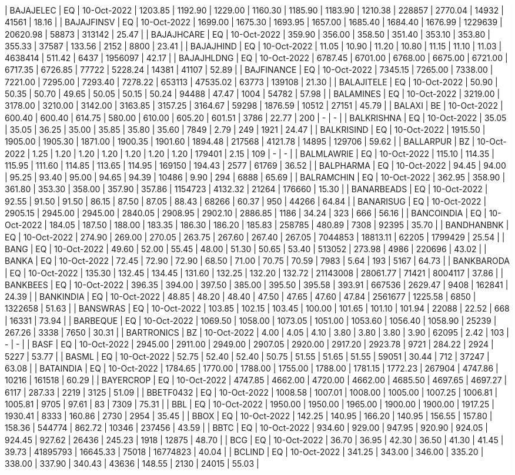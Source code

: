 | BAJAJELEC | EQ | 10-Oct-2022 | 1203.85 | 1192.90 | 1229.00 | 1160.30 | 1185.90 | 1183.90 | 1210.38 | 228857 | 2770.04 | 14932 | 41561 | 18.16 |
| BAJAJFINSV | EQ | 10-Oct-2022 | 1699.00 | 1675.30 | 1693.95 | 1657.00 | 1685.40 | 1684.40 | 1676.99 | 1229639 | 20620.98 | 58873 | 313142 | 25.47 |
| BAJAJHCARE | EQ | 10-Oct-2022 | 359.90 | 356.00 | 358.50 | 351.40 | 353.10 | 353.80 | 355.33 | 37587 | 133.56 | 2152 | 8800 | 23.41 |
| BAJAJHIND | EQ | 10-Oct-2022 | 11.05 | 10.90 | 11.20 | 10.80 | 11.15 | 11.10 | 11.03 | 4638414 | 511.42 | 6437 | 1956097 | 42.17 |
| BAJAJHLDNG | EQ | 10-Oct-2022 | 6787.45 | 6701.00 | 6768.00 | 6675.00 | 6721.00 | 6717.35 | 6726.85 | 77722 | 5228.24 | 14381 | 41107 | 52.89 |
| BAJFINANCE | EQ | 10-Oct-2022 | 7345.15 | 7265.00 | 7338.00 | 7221.00 | 7295.00 | 7293.40 | 7278.22 | 653113 | 47535.02 | 63773 | 139108 | 21.30 |
| BALAJITELE | EQ | 10-Oct-2022 | 50.90 | 50.35 | 50.70 | 49.65 | 50.05 | 50.15 | 50.24 | 94488 | 47.47 | 1004 | 54782 | 57.98 |
| BALAMINES | EQ | 10-Oct-2022 | 3219.00 | 3178.00 | 3210.00 | 3142.00 | 3163.85 | 3157.25 | 3164.67 | 59298 | 1876.59 | 10512 | 27151 | 45.79 |
| BALAXI | BE | 10-Oct-2022 | 600.40 | 600.40 | 614.75 | 580.00 | 610.00 | 605.20 | 601.51 | 3786 | 22.77 | 200 | - | - |
| BALKRISHNA | EQ | 10-Oct-2022 | 35.05 | 35.05 | 36.25 | 35.00 | 35.85 | 35.80 | 35.60 | 7849 | 2.79 | 249 | 1921 | 24.47 |
| BALKRISIND | EQ | 10-Oct-2022 | 1915.50 | 1905.00 | 1905.30 | 1871.00 | 1900.35 | 1901.60 | 1894.48 | 217568 | 4121.78 | 14895 | 129706 | 59.62 |
| BALLARPUR | BZ | 10-Oct-2022 | 1.25 | 1.20 | 1.20 | 1.20 | 1.20 | 1.20 | 1.20 | 179401 | 2.15 | 109 | - | - |
| BALMLAWRIE | EQ | 10-Oct-2022 | 115.10 | 114.35 | 115.95 | 111.60 | 114.85 | 113.65 | 114.95 | 169150 | 194.43 | 2577 | 61769 | 36.52 |
| BALPHARMA | EQ | 10-Oct-2022 | 94.45 | 94.00 | 95.25 | 93.40 | 95.00 | 94.65 | 94.39 | 10486 | 9.90 | 294 | 6888 | 65.69 |
| BALRAMCHIN | EQ | 10-Oct-2022 | 362.95 | 358.90 | 361.80 | 353.30 | 358.00 | 357.90 | 357.86 | 1154723 | 4132.32 | 21264 | 176660 | 15.30 |
| BANARBEADS | EQ | 10-Oct-2022 | 92.55 | 91.50 | 91.50 | 86.15 | 87.50 | 87.05 | 88.43 | 68266 | 60.37 | 950 | 44266 | 64.84 |
| BANARISUG | EQ | 10-Oct-2022 | 2905.15 | 2945.00 | 2945.00 | 2840.05 | 2908.95 | 2902.10 | 2886.85 | 1186 | 34.24 | 323 | 666 | 56.16 |
| BANCOINDIA | EQ | 10-Oct-2022 | 184.05 | 187.50 | 188.00 | 183.35 | 186.30 | 186.20 | 185.83 | 258785 | 480.89 | 7308 | 92395 | 35.70 |
| BANDHANBNK | EQ | 10-Oct-2022 | 274.90 | 269.00 | 270.05 | 263.75 | 267.60 | 267.40 | 267.05 | 7044853 | 18813.11 | 62205 | 1799429 | 25.54 |
| BANG | EQ | 10-Oct-2022 | 49.60 | 52.00 | 55.45 | 48.00 | 51.30 | 50.65 | 53.40 | 513052 | 273.98 | 4986 | 220696 | 43.02 |
| BANKA | EQ | 10-Oct-2022 | 72.45 | 72.90 | 72.90 | 68.50 | 71.00 | 70.75 | 70.59 | 7983 | 5.64 | 193 | 5167 | 64.73 |
| BANKBARODA | EQ | 10-Oct-2022 | 135.30 | 132.45 | 134.45 | 131.60 | 132.25 | 132.20 | 132.72 | 21143008 | 28061.77 | 71421 | 8004117 | 37.86 |
| BANKBEES | EQ | 10-Oct-2022 | 396.35 | 394.00 | 397.50 | 385.00 | 395.50 | 395.58 | 393.91 | 667536 | 2629.47 | 9408 | 162841 | 24.39 |
| BANKINDIA | EQ | 10-Oct-2022 | 48.85 | 48.20 | 48.40 | 47.50 | 47.65 | 47.60 | 47.84 | 2561677 | 1225.58 | 6850 | 1322658 | 51.63 |
| BANSWRAS | EQ | 10-Oct-2022 | 103.85 | 102.15 | 103.45 | 100.00 | 101.65 | 101.10 | 101.94 | 22088 | 22.52 | 668 | 16331 | 73.94 |
| BARBEQUE | EQ | 10-Oct-2022 | 1069.50 | 1058.00 | 1073.05 | 1051.00 | 1053.60 | 1056.40 | 1058.90 | 25239 | 267.26 | 3338 | 7650 | 30.31 |
| BARTRONICS | BZ | 10-Oct-2022 | 4.00 | 4.05 | 4.10 | 3.80 | 3.80 | 3.80 | 3.90 | 62095 | 2.42 | 103 | - | - |
| BASF | EQ | 10-Oct-2022 | 2945.00 | 2911.00 | 2949.00 | 2907.05 | 2920.00 | 2917.20 | 2923.78 | 9721 | 284.22 | 2924 | 5227 | 53.77 |
| BASML | EQ | 10-Oct-2022 | 52.75 | 52.40 | 52.40 | 50.75 | 51.55 | 51.65 | 51.55 | 59051 | 30.44 | 712 | 37247 | 63.08 |
| BATAINDIA | EQ | 10-Oct-2022 | 1784.65 | 1770.00 | 1788.00 | 1755.00 | 1788.00 | 1781.15 | 1772.23 | 267904 | 4747.86 | 10216 | 161518 | 60.29 |
| BAYERCROP | EQ | 10-Oct-2022 | 4747.85 | 4662.00 | 4720.00 | 4662.00 | 4685.50 | 4697.65 | 4697.27 | 6117 | 287.33 | 2219 | 3125 | 51.09 |
| BBETF0432 | EQ | 10-Oct-2022 | 1008.58 | 1007.01 | 1008.00 | 1005.00 | 1007.25 | 1006.81 | 1005.81 | 9705 | 97.61 | 83 | 7309 | 75.31 |
| BBL | EQ | 10-Oct-2022 | 1950.00 | 1950.00 | 1965.00 | 1900.00 | 1900.00 | 1917.25 | 1930.41 | 8333 | 160.86 | 2730 | 2954 | 35.45 |
| BBOX | EQ | 10-Oct-2022 | 142.25 | 140.95 | 166.20 | 140.95 | 156.55 | 157.80 | 158.36 | 544774 | 862.72 | 10346 | 237456 | 43.59 |
| BBTC | EQ | 10-Oct-2022 | 934.60 | 929.00 | 947.95 | 920.90 | 924.05 | 924.45 | 927.62 | 26436 | 245.23 | 1918 | 12875 | 48.70 |
| BCG | EQ | 10-Oct-2022 | 36.70 | 36.95 | 42.30 | 36.50 | 41.30 | 41.45 | 39.73 | 41895793 | 16645.33 | 75018 | 16774823 | 40.04 |
| BCLIND | EQ | 10-Oct-2022 | 341.25 | 343.00 | 346.00 | 335.20 | 338.00 | 337.90 | 340.43 | 43636 | 148.55 | 2130 | 24015 | 55.03 |